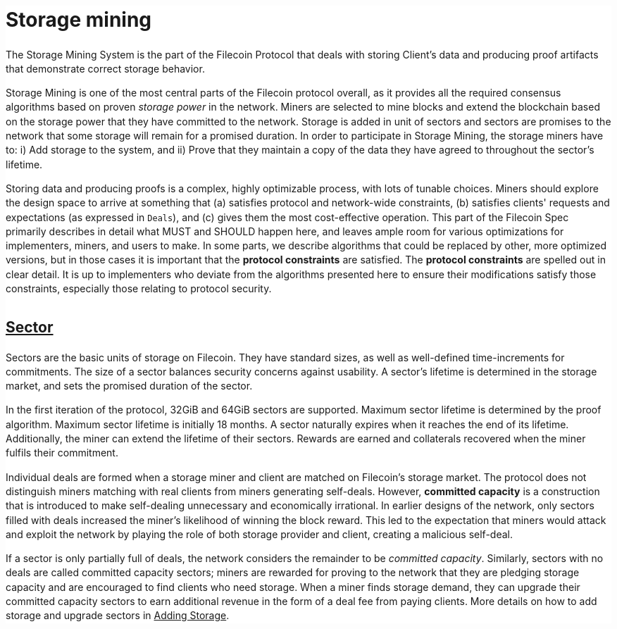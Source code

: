 # Storage mining

The Storage Mining System is the part of the Filecoin Protocol that deals with storing Client’s data and producing proof artifacts that demonstrate correct storage behavior.

Storage Mining is one of the most central parts of the Filecoin protocol overall, as it provides all the required consensus algorithms based on proven _storage power_ in the network. Miners are selected to mine blocks and extend the blockchain based on the storage power that they have committed to the network. Storage is added in unit of sectors and sectors are promises to the network that some storage will remain for a promised duration. In order to participate in Storage Mining, the storage miners have to: i) Add storage to the system, and ii) Prove that they maintain a copy of the data they have agreed to throughout the sector’s lifetime.

Storing data and producing proofs is a complex, highly optimizable process, with lots of tunable choices. Miners should explore the design space to arrive at something that (a) satisfies protocol and network-wide constraints, (b) satisfies clients' requests and expectations (as expressed in `Deals`), and (c) gives them the most cost-effective operation. This part of the Filecoin Spec primarily describes in detail what MUST and SHOULD happen here, and leaves ample room for various optimizations for implementers, miners, and users to make. In some parts, we describe algorithms that could be replaced by other, more optimized versions, but in those cases it is important that the **protocol constraints** are satisfied. The **protocol constraints** are spelled out in clear detail. It is up to implementers who deviate from the algorithms presented here to ensure their modifications satisfy those constraints, especially those relating to protocol security.

## [Sector](https://spec.filecoin.io/#section-systems.filecoin\_mining.sector) <a href="#section-systems.filecoin_mining.sector" id="section-systems.filecoin_mining.sector"></a>

Sectors are the basic units of storage on Filecoin. They have standard sizes, as well as well-defined time-increments for commitments. The size of a sector balances security concerns against usability. A sectorʼs lifetime is determined in the storage market, and sets the promised duration of the sector.

In the first iteration of the protocol, 32GiB and 64GiB sectors are supported. Maximum sector lifetime is determined by the proof algorithm. Maximum sector lifetime is initially 18 months. A sector naturally expires when it reaches the end of its lifetime. Additionally, the miner can extend the lifetime of their sectors. Rewards are earned and collaterals recovered when the miner fulfils their commitment.

Individual deals are formed when a storage miner and client are matched on Filecoinʼs storage market. The protocol does not distinguish miners matching with real clients from miners generating self-deals. However, **committed capacity** is a construction that is introduced to make self-dealing unnecessary and economically irrational. In earlier designs of the network, only sectors filled with deals increased the minerʼs likelihood of winning the block reward. This led to the expectation that miners would attack and exploit the network by playing the role of both storage provider and client, creating a malicious self-deal.

If a sector is only partially full of deals, the network considers the remainder to be _committed capacity_. Similarly, sectors with no deals are called committed capacity sectors; miners are rewarded for proving to the network that they are pledging storage capacity and are encouraged to find clients who need storage. When a miner finds storage demand, they can upgrade their committed capacity sectors to earn additional revenue in the form of a deal fee from paying clients. More details on how to add storage and upgrade sectors in [Adding Storage](https://spec.filecoin.io/#section-systems.filecoin\_mining.adding\_storage).
